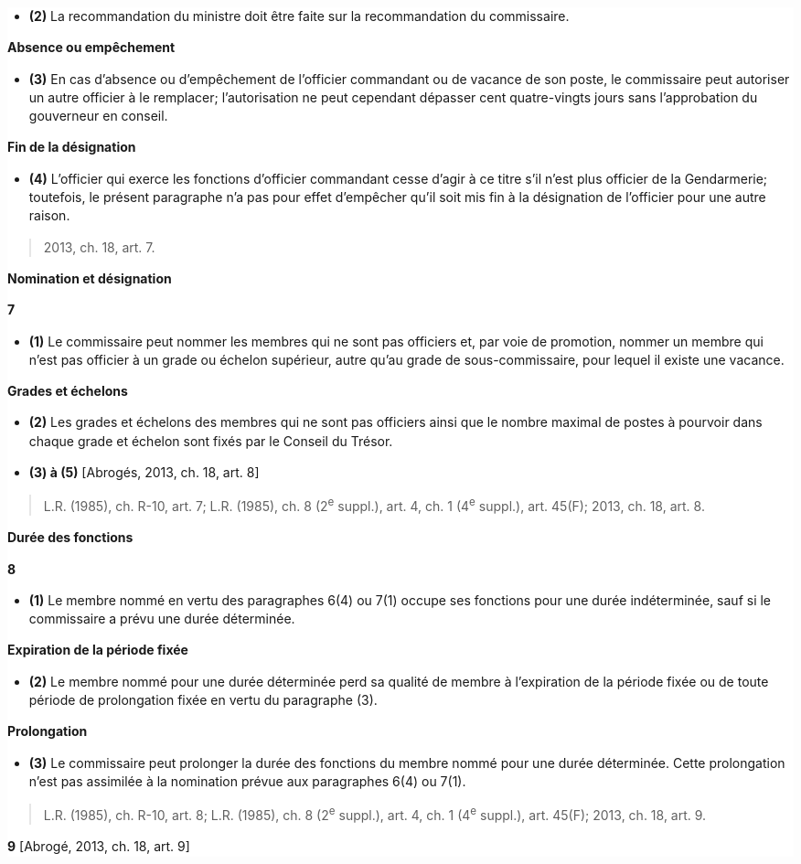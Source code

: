 - **(2)** La recommandation du ministre doit être faite sur la recommandation du commissaire.

**Absence ou empêchement**

- **(3)** En cas d’absence ou d’empêchement de l’officier commandant ou de vacance de son poste, le commissaire peut autoriser un autre officier à le remplacer; l’autorisation ne peut cependant dépasser cent quatre-vingts jours sans l’approbation du gouverneur en conseil.

**Fin de la désignation**

- **(4)** L’officier qui exerce les fonctions d’officier commandant cesse d’agir à ce titre s’il n’est plus officier de la Gendarmerie; toutefois, le présent paragraphe n’a pas pour effet d’empêcher qu’il soit mis fin à la désignation de l’officier pour une autre raison.
> 2013, ch. 18, art. 7.





**Nomination et désignation**

**7** 

- **(1)** Le commissaire peut nommer les membres qui ne sont pas officiers et, par voie de promotion, nommer un membre qui n’est pas officier à un grade ou échelon supérieur, autre qu’au grade de sous-commissaire, pour lequel il existe une vacance.

**Grades et échelons**

- **(2)** Les grades et échelons des membres qui ne sont pas officiers ainsi que le nombre maximal de postes à pourvoir dans chaque grade et échelon sont fixés par le Conseil du Trésor.

- **(3) à (5)** [Abrogés, 2013, ch. 18, art. 8]
> L.R. (1985), ch. R-10, art. 7; L.R. (1985), ch. 8 (2<sup>e</sup> suppl.), art. 4, ch. 1 (4<sup>e</sup> suppl.), art. 45(F); 2013, ch. 18, art. 8.





**Durée des fonctions**

**8** 

- **(1)** Le membre nommé en vertu des paragraphes 6(4) ou 7(1) occupe ses fonctions pour une durée indéterminée, sauf si le commissaire a prévu une durée déterminée.

**Expiration de la période fixée**

- **(2)** Le membre nommé pour une durée déterminée perd sa qualité de membre à l’expiration de la période fixée ou de toute période de prolongation fixée en vertu du paragraphe (3).

**Prolongation**

- **(3)** Le commissaire peut prolonger la durée des fonctions du membre nommé pour une durée déterminée. Cette prolongation n’est pas assimilée à la nomination prévue aux paragraphes 6(4) ou 7(1).
> L.R. (1985), ch. R-10, art. 8; L.R. (1985), ch. 8 (2<sup>e</sup> suppl.), art. 4, ch. 1 (4<sup>e</sup> suppl.), art. 45(F); 2013, ch. 18, art. 9.




**9** [Abrogé, 2013, ch. 18, art. 9]

